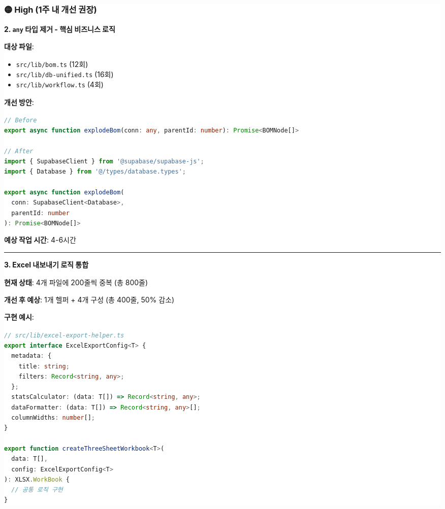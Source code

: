 ### 🟡 High (1주 내 개선 권장)

**2. `any` 타입 제거 - 핵심 비즈니스 로직**

**대상 파일**:
- `src/lib/bom.ts` (12회)
- `src/lib/db-unified.ts` (16회)
- `src/lib/workflow.ts` (4회)

**개선 방안**:
```typescript
// Before
export async function explodeBom(conn: any, parentId: number): Promise<BOMNode[]>

// After
import { SupabaseClient } from '@supabase/supabase-js';
import { Database } from '@/types/database.types';

export async function explodeBom(
  conn: SupabaseClient<Database>,
  parentId: number
): Promise<BOMNode[]>
```

**예상 작업 시간**: 4-6시간

---

**3. Excel 내보내기 로직 통합**

**현재 상태**: 4개 파일에 200줄씩 중복 (총 800줄)

**개선 후 예상**: 1개 헬퍼 + 4개 구성 (총 400줄, 50% 감소)

**구현 예시**:
```typescript
// src/lib/excel-export-helper.ts
export interface ExcelExportConfig<T> {
  metadata: {
    title: string;
    filters: Record<string, any>;
  };
  statsCalculator: (data: T[]) => Record<string, any>;
  dataFormatter: (data: T[]) => Record<string, any>[];
  columnWidths: number[];
}

export function createThreeSheetWorkbook<T>(
  data: T[],
  config: ExcelExportConfig<T>
): XLSX.WorkBook {
  // 공통 로직 구현
}
```
